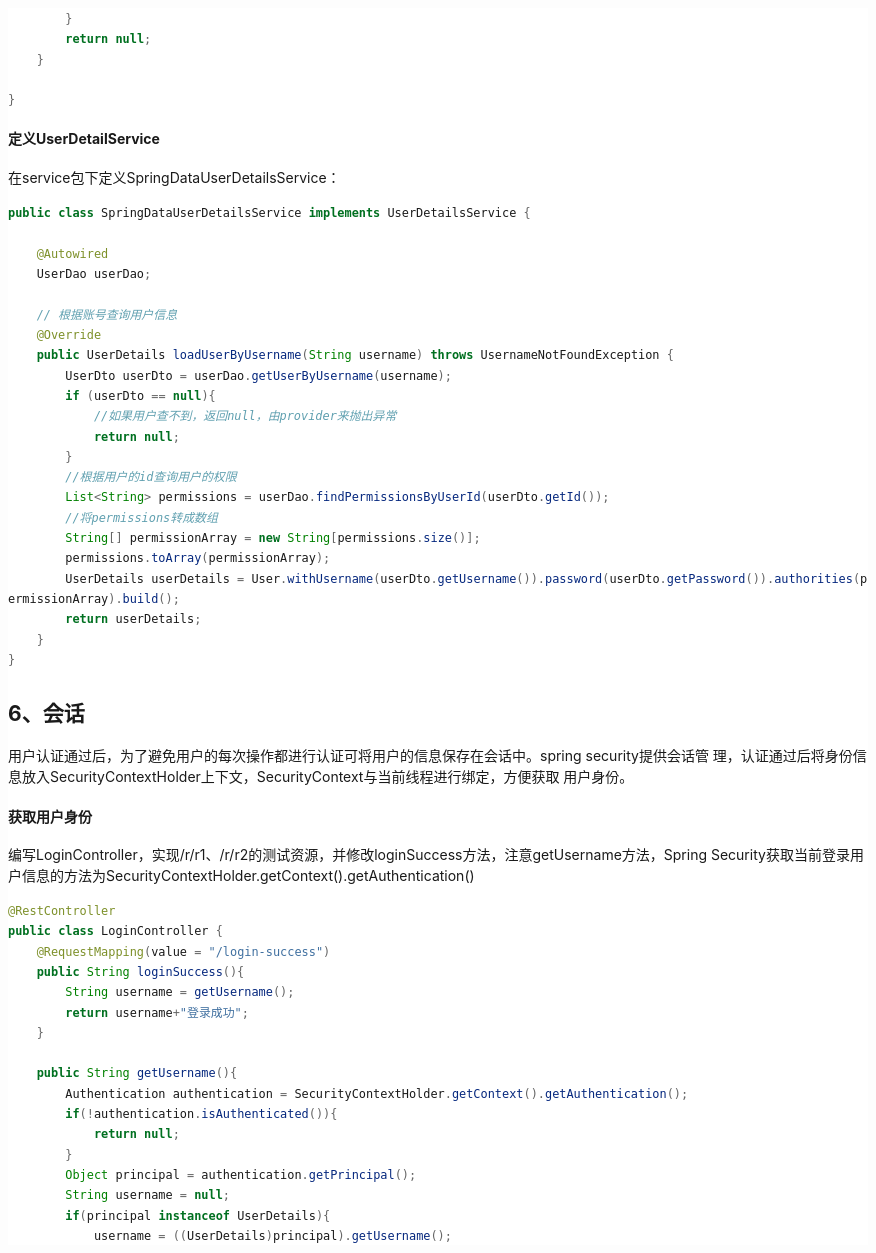 ```java
        }
        return null;
    }

}
```

#### 定义UserDetailService 

在service包下定义SpringDataUserDetailsService：

```java
public class SpringDataUserDetailsService implements UserDetailsService {

    @Autowired
    UserDao userDao;

    // 根据账号查询用户信息
    @Override
    public UserDetails loadUserByUsername(String username) throws UsernameNotFoundException {
        UserDto userDto = userDao.getUserByUsername(username);
        if (userDto == null){
            //如果用户查不到，返回null，由provider来抛出异常
            return null;
        }
        //根据用户的id查询用户的权限
        List<String> permissions = userDao.findPermissionsByUserId(userDto.getId());
        //将permissions转成数组
        String[] permissionArray = new String[permissions.size()];
        permissions.toArray(permissionArray);
        UserDetails userDetails = User.withUsername(userDto.getUsername()).password(userDto.getPassword()).authorities(permissionArray).build();
        return userDetails;
    }
}
```

## 6、会话

  用户认证通过后，为了避免用户的每次操作都进行认证可将用户的信息保存在会话中。spring security提供会话管 理，认证通过后将身份信息放入SecurityContextHolder上下文，SecurityContext与当前线程进行绑定，方便获取 用户身份。 

#### 获取用户身份

  编写LoginController，实现/r/r1、/r/r2的测试资源，并修改loginSuccess方法，注意getUsername方法，Spring Security获取当前登录用户信息的方法为SecurityContextHolder.getContext().getAuthentication()

```java
@RestController
public class LoginController {
    @RequestMapping(value = "/login-success")
    public String loginSuccess(){
        String username = getUsername();
        return username+"登录成功";
    }

    public String getUsername(){
        Authentication authentication = SecurityContextHolder.getContext().getAuthentication();
        if(!authentication.isAuthenticated()){
            return null;
        }
        Object principal = authentication.getPrincipal();
        String username = null;
        if(principal instanceof UserDetails){
            username = ((UserDetails)principal).getUsername();
```